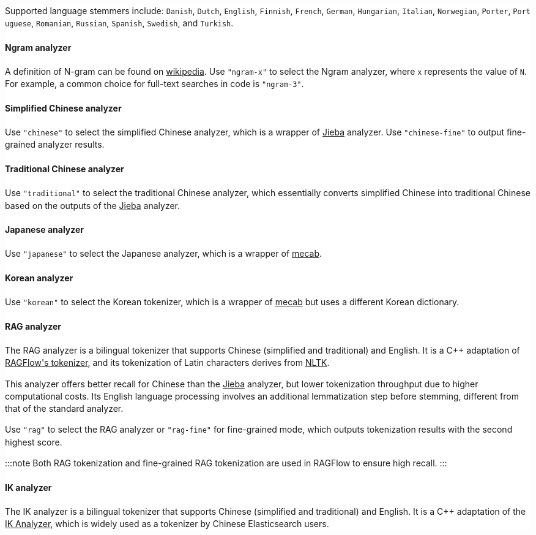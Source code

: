Supported language stemmers include: `Danish`, `Dutch`, `English`, `Finnish`, `French`, `German`, `Hungarian`, `Italian`, `Norwegian`, `Porter`, `Portuguese`, `Romanian`, `Russian`, `Spanish`, `Swedish`, and `Turkish`.

#### Ngram analyzer

A definition of N-gram can be found on [wikipedia](https://en.wikipedia.org/wiki/N-gram). Use `"ngram-x"` to select the Ngram analyzer, where `x` represents the value of `N`. For example, a common choice for full-text searches in code is `"ngram-3"`.

#### Simplified Chinese analyzer

Use `"chinese"` to select the simplified Chinese analyzer, which is a wrapper of [Jieba](https://github.com/yanyiwu/cppjieba) analyzer. Use `"chinese-fine"` to output fine-grained analyzer results.

#### Traditional Chinese analyzer

Use `"traditional"` to select the traditional Chinese analyzer, which essentially converts simplified Chinese into traditional Chinese based on the outputs of the [Jieba](https://github.com/yanyiwu/cppjieba) analyzer.

#### Japanese analyzer

Use `"japanese"` to select the Japanese analyzer, which is a wrapper of [mecab](http://taku910.github.io/mecab/).

#### Korean analyzer

Use `"korean"` to select the Korean tokenizer, which is a wrapper of [mecab](http://taku910.github.io/mecab/) but uses a different Korean dictionary.

#### RAG analyzer

The RAG analyzer is a bilingual tokenizer that supports Chinese (simplified and traditional) and English. It is a C++ adaptation of [RAGFlow's tokenizer](https://github.com/hybridsearchflow/ragflow/blob/main/rag/nlp/rag_tokenizer.py), and its tokenization of Latin characters derives from [NLTK](https://www.nltk.org/api/nltk.tokenize.punkt.html).

This analyzer offers better recall for Chinese than the [Jieba](https://github.com/yanyiwu/cppjieba) analyzer, but lower tokenization throughput due to higher computational costs. Its English language processing involves an additional lemmatization step before stemming, different from that of the standard analyzer.

Use `"rag"` to select the RAG analyzer or `"rag-fine"` for fine-grained mode, which outputs tokenization results with the second highest score.

:::note
Both RAG tokenization and fine-grained RAG tokenization are used in RAGFlow to ensure high recall.
:::

#### IK analyzer

The IK analyzer is a bilingual tokenizer that supports Chinese (simplified and traditional) and English. It is a C++ adaptation of the [IK Analyzer](https://github.com/infinilabs/analysis-ik), which is widely used as a tokenizer by Chinese Elasticsearch users.
